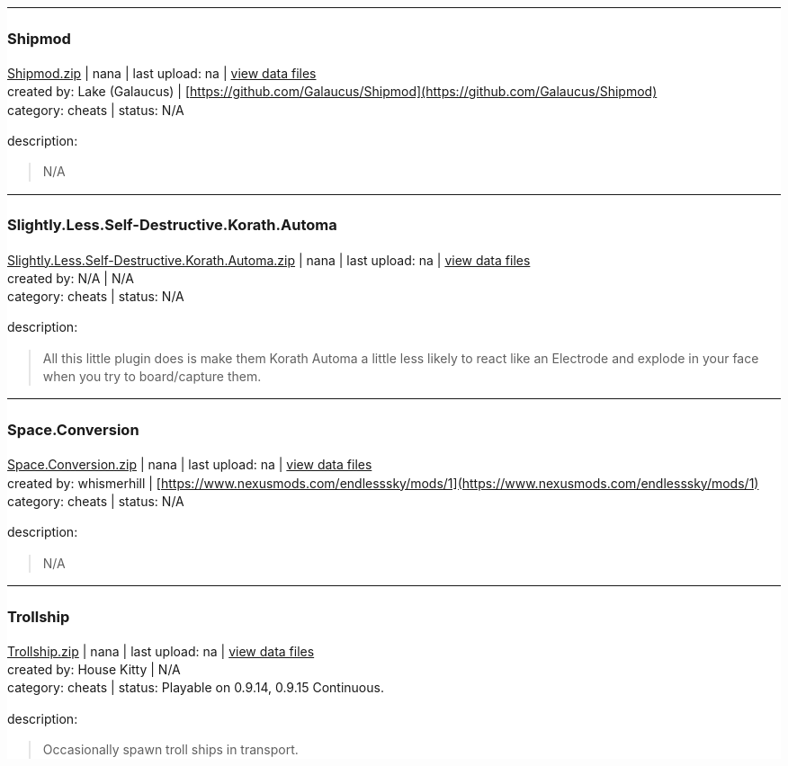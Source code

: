   
___ 

### Shipmod
[Shipmod.zip](https://github.com/zuckung/test3/releases/download/Latest/Shipmod.zip) | nana | last upload: na | [view data files](https://github.com/zuckung/test3/tree/main/Working/All%20Plugins/Shipmod/) <br>
created by: Lake (Galaucus) | [https://github.com/Galaucus/Shipmod](https://github.com/Galaucus/Shipmod)<br>
category: cheats | status: N/A<br>

description:<br>
>N/A
 
  
___ 

### Slightly.Less.Self-Destructive.Korath.Automa
[Slightly.Less.Self-Destructive.Korath.Automa.zip](https://github.com/zuckung/test3/releases/download/Latest/Slightly.Less.Self-Destructive.Korath.Automa.zip) | nana | last upload: na | [view data files](https://github.com/zuckung/test3/tree/main/Working/All%20Plugins/Slightly.Less.Self-Destructive.Korath.Automa/) <br>
created by: N/A | N/A<br>
category: cheats | status: N/A<br>

description:<br>
>All this little plugin does is make them Korath Automa a little less likely to react like an Electrode and explode in your face when you try to board/capture them.
 
  
___ 

### Space.Conversion
[Space.Conversion.zip](https://github.com/zuckung/test3/releases/download/Latest/Space.Conversion.zip) | nana | last upload: na | [view data files](https://github.com/zuckung/test3/tree/main/Working/All%20Plugins/Space.Conversion/) <br>
created by: whismerhill | [https://www.nexusmods.com/endlesssky/mods/1](https://www.nexusmods.com/endlesssky/mods/1)<br>
category: cheats | status: N/A<br>

description:<br>
>N/A
 
  
___ 

### Trollship
[Trollship.zip](https://github.com/zuckung/test3/releases/download/Latest/Trollship.zip) | nana | last upload: na | [view data files](https://github.com/zuckung/test3/tree/main/Working/All%20Plugins/Trollship/) <br>
created by: House Kitty | N/A<br>
category: cheats | status: Playable on 0.9.14, 0.9.15 Continuous.<br>

description:<br>
>Occasionally spawn troll ships in transport.
 